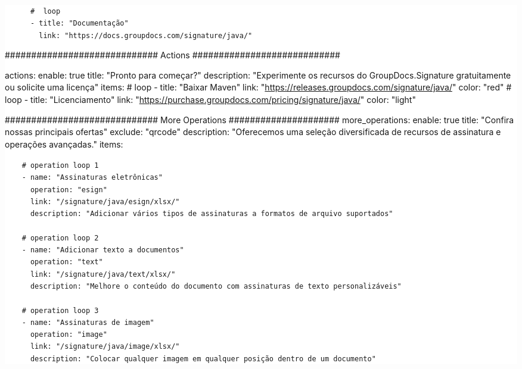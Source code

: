           #  loop
          - title: "Documentação"
            link: "https://docs.groupdocs.com/signature/java/"
            

            


############################# Actions ############################

actions:
  enable: true
  title: "Pronto para começar?"
  description: "Experimente os recursos do GroupDocs.Signature gratuitamente ou solicite uma licença"
  items:
    #  loop
    - title: "Baixar Maven"
      link: "https://releases.groupdocs.com/signature/java/"
      color: "red"
        #  loop
    - title: "Licenciamento"
      link: "https://purchase.groupdocs.com/pricing/signature/java/"
      color: "light"


############################# More Operations #####################
more_operations:
    enable: true
    title: "Confira nossas principais ofertas"
    exclude: "qrcode"
    description: "Oferecemos uma seleção diversificada de recursos de assinatura e operações avançadas."
    items: 
          
        # operation loop 1
        - name: "Assinaturas eletrônicas"
          operation: "esign"
          link: "/signature/java/esign/xlsx/"
          description: "Adicionar vários tipos de assinaturas a formatos de arquivo suportados"

        # operation loop 2
        - name: "Adicionar texto a documentos"
          operation: "text"
          link: "/signature/java/text/xlsx/"
          description: "Melhore o conteúdo do documento com assinaturas de texto personalizáveis"

        # operation loop 3
        - name: "Assinaturas de imagem"
          operation: "image"
          link: "/signature/java/image/xlsx/"
          description: "Colocar qualquer imagem em qualquer posição dentro de um documento"
